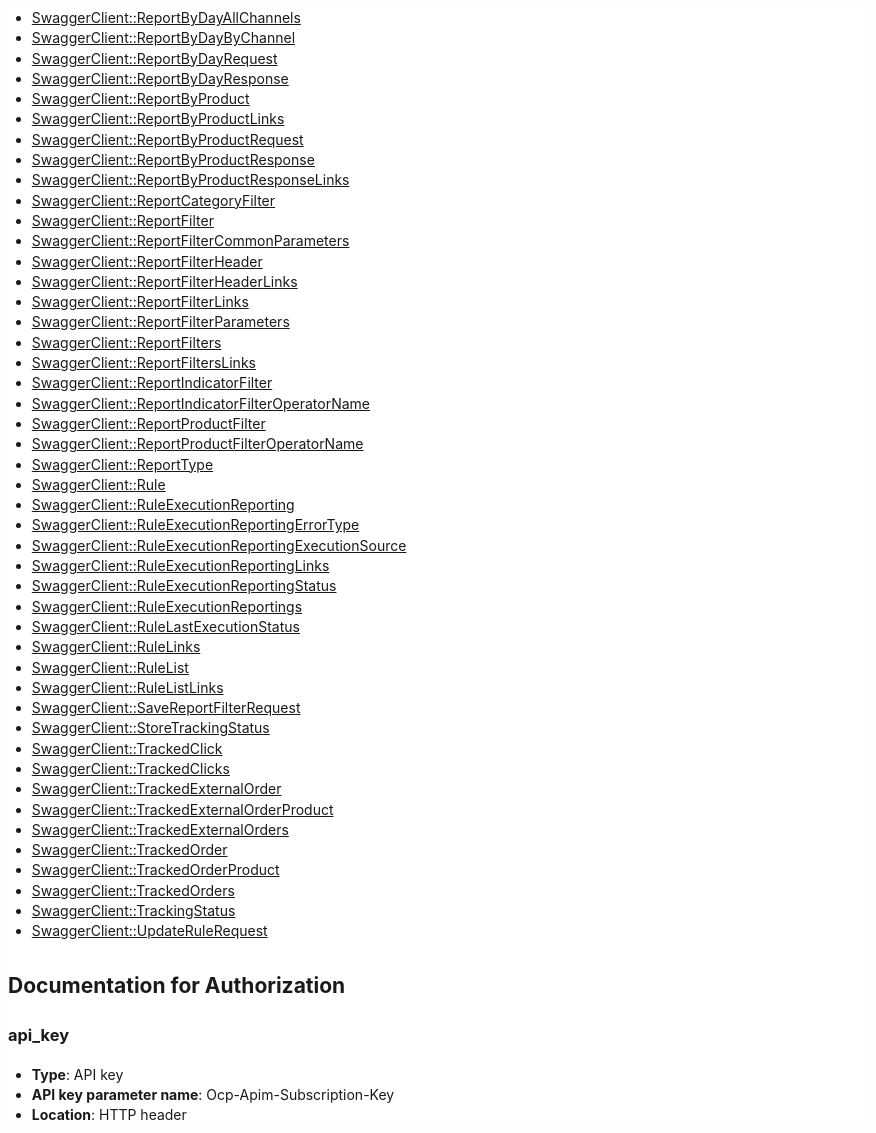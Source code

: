  - [SwaggerClient::ReportByDayAllChannels](docs/ReportByDayAllChannels.md)
 - [SwaggerClient::ReportByDayByChannel](docs/ReportByDayByChannel.md)
 - [SwaggerClient::ReportByDayRequest](docs/ReportByDayRequest.md)
 - [SwaggerClient::ReportByDayResponse](docs/ReportByDayResponse.md)
 - [SwaggerClient::ReportByProduct](docs/ReportByProduct.md)
 - [SwaggerClient::ReportByProductLinks](docs/ReportByProductLinks.md)
 - [SwaggerClient::ReportByProductRequest](docs/ReportByProductRequest.md)
 - [SwaggerClient::ReportByProductResponse](docs/ReportByProductResponse.md)
 - [SwaggerClient::ReportByProductResponseLinks](docs/ReportByProductResponseLinks.md)
 - [SwaggerClient::ReportCategoryFilter](docs/ReportCategoryFilter.md)
 - [SwaggerClient::ReportFilter](docs/ReportFilter.md)
 - [SwaggerClient::ReportFilterCommonParameters](docs/ReportFilterCommonParameters.md)
 - [SwaggerClient::ReportFilterHeader](docs/ReportFilterHeader.md)
 - [SwaggerClient::ReportFilterHeaderLinks](docs/ReportFilterHeaderLinks.md)
 - [SwaggerClient::ReportFilterLinks](docs/ReportFilterLinks.md)
 - [SwaggerClient::ReportFilterParameters](docs/ReportFilterParameters.md)
 - [SwaggerClient::ReportFilters](docs/ReportFilters.md)
 - [SwaggerClient::ReportFiltersLinks](docs/ReportFiltersLinks.md)
 - [SwaggerClient::ReportIndicatorFilter](docs/ReportIndicatorFilter.md)
 - [SwaggerClient::ReportIndicatorFilterOperatorName](docs/ReportIndicatorFilterOperatorName.md)
 - [SwaggerClient::ReportProductFilter](docs/ReportProductFilter.md)
 - [SwaggerClient::ReportProductFilterOperatorName](docs/ReportProductFilterOperatorName.md)
 - [SwaggerClient::ReportType](docs/ReportType.md)
 - [SwaggerClient::Rule](docs/Rule.md)
 - [SwaggerClient::RuleExecutionReporting](docs/RuleExecutionReporting.md)
 - [SwaggerClient::RuleExecutionReportingErrorType](docs/RuleExecutionReportingErrorType.md)
 - [SwaggerClient::RuleExecutionReportingExecutionSource](docs/RuleExecutionReportingExecutionSource.md)
 - [SwaggerClient::RuleExecutionReportingLinks](docs/RuleExecutionReportingLinks.md)
 - [SwaggerClient::RuleExecutionReportingStatus](docs/RuleExecutionReportingStatus.md)
 - [SwaggerClient::RuleExecutionReportings](docs/RuleExecutionReportings.md)
 - [SwaggerClient::RuleLastExecutionStatus](docs/RuleLastExecutionStatus.md)
 - [SwaggerClient::RuleLinks](docs/RuleLinks.md)
 - [SwaggerClient::RuleList](docs/RuleList.md)
 - [SwaggerClient::RuleListLinks](docs/RuleListLinks.md)
 - [SwaggerClient::SaveReportFilterRequest](docs/SaveReportFilterRequest.md)
 - [SwaggerClient::StoreTrackingStatus](docs/StoreTrackingStatus.md)
 - [SwaggerClient::TrackedClick](docs/TrackedClick.md)
 - [SwaggerClient::TrackedClicks](docs/TrackedClicks.md)
 - [SwaggerClient::TrackedExternalOrder](docs/TrackedExternalOrder.md)
 - [SwaggerClient::TrackedExternalOrderProduct](docs/TrackedExternalOrderProduct.md)
 - [SwaggerClient::TrackedExternalOrders](docs/TrackedExternalOrders.md)
 - [SwaggerClient::TrackedOrder](docs/TrackedOrder.md)
 - [SwaggerClient::TrackedOrderProduct](docs/TrackedOrderProduct.md)
 - [SwaggerClient::TrackedOrders](docs/TrackedOrders.md)
 - [SwaggerClient::TrackingStatus](docs/TrackingStatus.md)
 - [SwaggerClient::UpdateRuleRequest](docs/UpdateRuleRequest.md)


## Documentation for Authorization


### api_key

- **Type**: API key
- **API key parameter name**: Ocp-Apim-Subscription-Key
- **Location**: HTTP header

